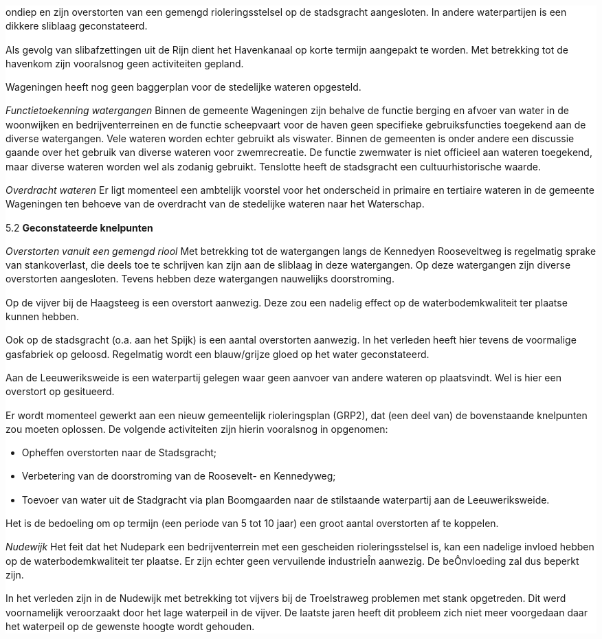 
ondiep en zijn overstorten van een gemengd rioleringsstelsel op de stadsgracht aangesloten. In andere waterpartijen is een dikkere sliblaag geconstateerd. 

Als gevolg van slibafzettingen uit de Rijn dient het Havenkanaal op korte termijn aangepakt te worden. Met betrekking tot de havenkom zijn vooralsnog geen activiteiten gepland. 

Wageningen heeft nog geen baggerplan voor de stedelijke wateren opgesteld. 

_Functietoekenning watergangen_ Binnen de gemeente Wageningen zijn behalve de functie berging en afvoer van water in de woonwijken en bedrijventerreinen en de functie scheepvaart voor de haven geen specifieke gebruiksfuncties toegekend aan de diverse watergangen. Vele wateren worden echter gebruikt als viswater. Binnen de gemeenten is onder andere een discussie gaande over het gebruik van diverse wateren voor zwemrecreatie. De functie zwemwater is niet officieel aan wateren toegekend, maar diverse wateren worden wel als zodanig gebruikt. Tenslotte heeft de stadsgracht een cultuurhistorische waarde. 

_Overdracht wateren_ Er ligt momenteel een ambtelijk voorstel voor het onderscheid in primaire en tertiaire wateren in de gemeente Wageningen ten behoeve van de overdracht van de stedelijke wateren naar het Waterschap. 

5.2 **Geconstateerde knelpunten** 

_Overstorten vanuit een gemengd riool_ Met betrekking tot de watergangen langs de Kennedyen Rooseveltweg is regelmatig sprake van stankoverlast, die deels toe te schrijven kan zijn aan de sliblaag in deze watergangen. Op deze watergangen zijn diverse overstorten aangesloten. Tevens hebben deze watergangen nauwelijks doorstroming. 

Op de vijver bij de Haagsteeg is een overstort aanwezig. Deze zou een nadelig effect op de waterbodemkwaliteit ter plaatse kunnen hebben. 

Ook op de stadsgracht (o.a. aan het Spijk) is een aantal overstorten aanwezig. In het verleden heeft hier tevens de voormalige gasfabriek op geloosd. Regelmatig wordt een blauw/grijze gloed op het water geconstateerd. 

Aan de Leeuweriksweide is een waterpartij gelegen waar geen aanvoer van andere wateren op plaatsvindt. Wel is hier een overstort op gesitueerd. 

Er wordt momenteel gewerkt aan een nieuw gemeentelijk rioleringsplan (GRP2), dat (een deel van) de bovenstaande knelpunten zou moeten oplossen. De volgende activiteiten zijn hierin vooralsnog in opgenomen: 

- Opheffen overstorten naar de Stadsgracht; 

- Verbetering van de doorstroming van de Roosevelt- en Kennedyweg; 

- Toevoer van water uit de Stadgracht via plan Boomgaarden naar de stilstaande waterpartij     aan de Leeuweriksweide. 

Het is de bedoeling om op termijn (een periode van 5 tot 10 jaar) een groot aantal overstorten af te koppelen. 


_Nudewijk_ Het feit dat het Nudepark een bedrijventerrein met een gescheiden rioleringsstelsel is, kan een nadelige invloed hebben op de waterbodemkwaliteit ter plaatse. Er zijn echter geen vervuilende industrieÎn aanwezig. De beÔnvloeding zal dus beperkt zijn. 

In het verleden zijn in de Nudewijk met betrekking tot vijvers bij de Troelstraweg problemen met stank opgetreden. Dit werd voornamelijk veroorzaakt door het lage waterpeil in de vijver. De laatste jaren heeft dit probleem zich niet meer voorgedaan daar het waterpeil op de gewenste hoogte wordt gehouden. 
